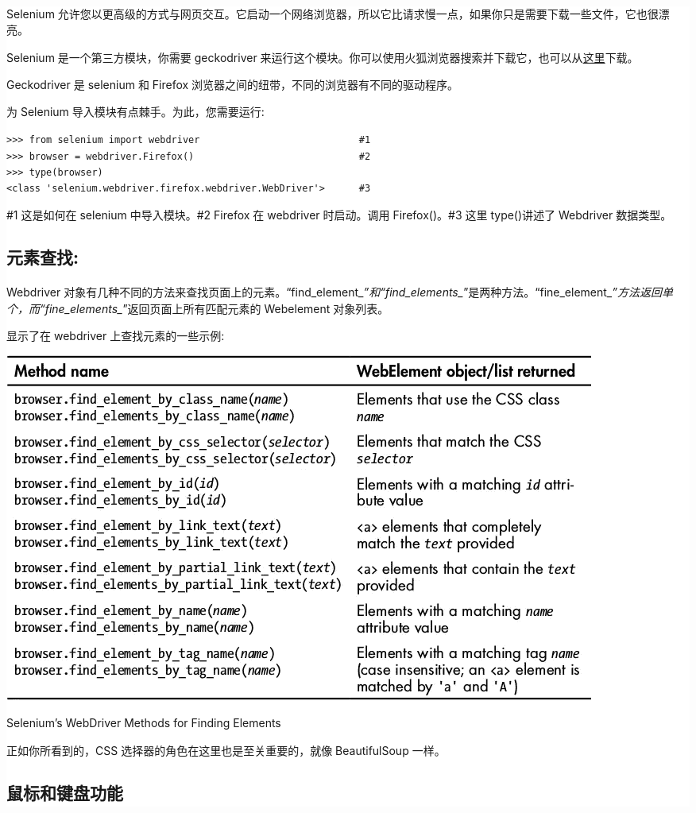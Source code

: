 Selenium 允许您以更高级的方式与网页交互。它启动一个网络浏览器，所以它比请求慢一点，如果你只是需要下载一些文件，它也很漂亮。

Selenium 是一个第三方模块，你需要 geckodriver 来运行这个模块。你可以使用火狐浏览器搜索并下载它，也可以从[这里](https://github.com/bansalshivam/send_email_from_terminal-command_line/blob/master/geckodriver.log)下载。

Geckodriver 是 selenium 和 Firefox 浏览器之间的纽带，不同的浏览器有不同的驱动程序。

为 Selenium 导入模块有点棘手。为此，您需要运行:

```
>>> from selenium import webdriver                            #1
>>> browser = webdriver.Firefox()                             #2
>>> type(browser)
<class 'selenium.webdriver.firefox.webdriver.WebDriver'>      #3
```

#1 这是如何在 selenium 中导入模块。#2 Firefox 在 webdriver 时启动。调用 Firefox()。#3 这里 type()讲述了 Webdriver 数据类型。

## 元素查找:

Webdriver 对象有几种不同的方法来查找页面上的元素。“find_element_*”和“find_elements_*”是两种方法。“fine_element_*”方法返回单个，而“fine_elements_*”返回页面上所有匹配元素的 Webelement 对象列表。

显示了在 webdriver 上查找元素的一些示例:

![](img/0e42740ca20084188eaa13c3d04b48af.png)

Selenium’s WebDriver Methods for Finding Elements

正如你所看到的，CSS 选择器的角色在这里也是至关重要的，就像 BeautifulSoup 一样。

## 鼠标和键盘功能
